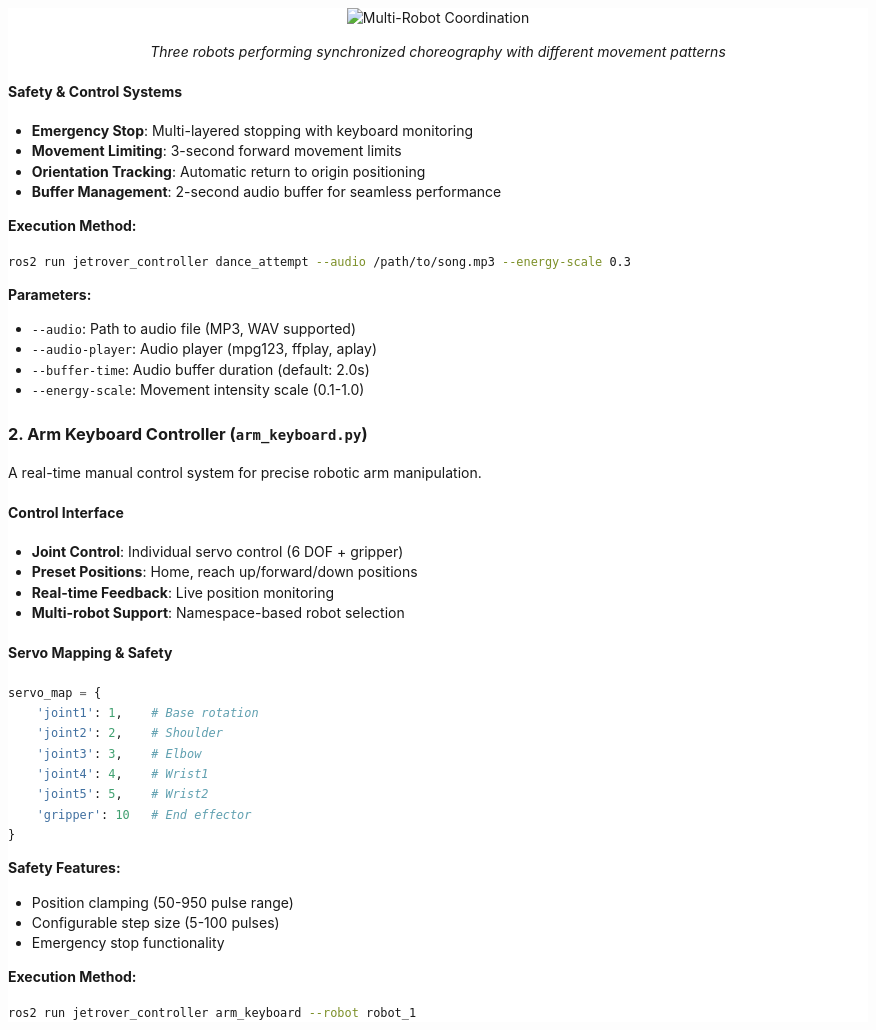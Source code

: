 <div align="center">
  <img src="images/multi-robot-coordination.gif" alt="Multi-Robot Coordination" width="600"/>
  <p><em>Three robots performing synchronized choreography with different movement patterns</em></p>
</div>

#### Safety & Control Systems
- **Emergency Stop**: Multi-layered stopping with keyboard monitoring
- **Movement Limiting**: 3-second forward movement limits
- **Orientation Tracking**: Automatic return to origin positioning
- **Buffer Management**: 2-second audio buffer for seamless performance

**Execution Method:**
```bash
ros2 run jetrover_controller dance_attempt --audio /path/to/song.mp3 --energy-scale 0.3
```

**Parameters:**
- `--audio`: Path to audio file (MP3, WAV supported)
- `--audio-player`: Audio player (mpg123, ffplay, aplay)
- `--buffer-time`: Audio buffer duration (default: 2.0s)
- `--energy-scale`: Movement intensity scale (0.1-1.0)

### 2. Arm Keyboard Controller (`arm_keyboard.py`)

A real-time manual control system for precise robotic arm manipulation.

#### Control Interface
- **Joint Control**: Individual servo control (6 DOF + gripper)
- **Preset Positions**: Home, reach up/forward/down positions
- **Real-time Feedback**: Live position monitoring
- **Multi-robot Support**: Namespace-based robot selection

#### Servo Mapping & Safety
```python
servo_map = {
    'joint1': 1,    # Base rotation
    'joint2': 2,    # Shoulder
    'joint3': 3,    # Elbow
    'joint4': 4,    # Wrist1
    'joint5': 5,    # Wrist2
    'gripper': 10   # End effector
}
```

**Safety Features:**
- Position clamping (50-950 pulse range)
- Configurable step size (5-100 pulses)
- Emergency stop functionality

**Execution Method:**
```bash
ros2 run jetrover_controller arm_keyboard --robot robot_1
```
